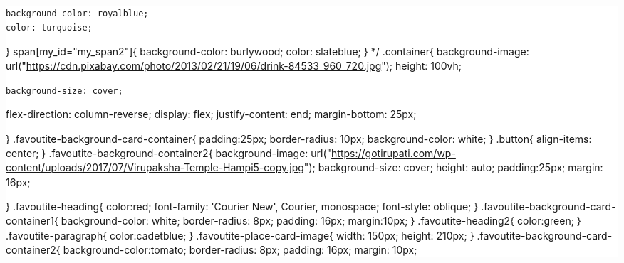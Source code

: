     background-color: royalblue;
    color: turquoise;
}
span[my_id="my_span2"]{
    background-color: burlywood;
    color: slateblue;
}
*/
.container{
    background-image: url("https://cdn.pixabay.com/photo/2013/02/21/19/06/drink-84533_960_720.jpg");
    height: 100vh;
    
    background-size: cover;
flex-direction: column-reverse;
display: flex;
justify-content: end;
margin-bottom: 25px;


}
.favoutite-background-card-container{
    padding:25px;
    border-radius: 10px;
    background-color: white;
}
.button{
    align-items: center;
}
.favoutite-background-container2{
    background-image: url("https://gotirupati.com/wp-content/uploads/2017/07/Virupaksha-Temple-Hampi5-copy.jpg");
    background-size: cover;
    height: auto;
    padding:25px;
    margin: 16px;
    
    

}
.favoutite-heading{
    color:red;
    font-family: 'Courier New', Courier, monospace;
    font-style: oblique;
}
.favoutite-background-card-container1{
background-color: white;
border-radius: 8px;
padding: 16px;
margin:10px;
}
.favoutite-heading2{
color:green;
}
.favoutite-paragraph{
    color:cadetblue;
}
.favoutite-place-card-image{
    width: 150px;
    height: 210px;
}
.favoutite-background-card-container2{
    background-color:tomato;
    border-radius: 8px;
    padding: 16px;
    margin: 10px;
